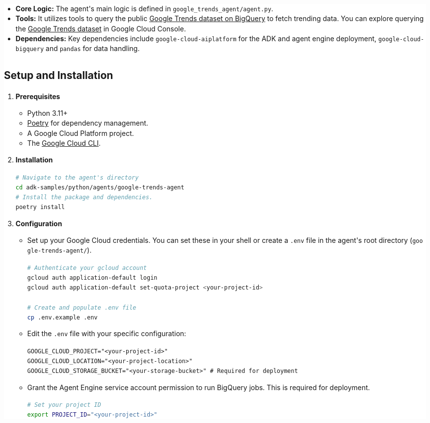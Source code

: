 -   **Core Logic:** The agent's main logic is defined in `google_trends_agent/agent.py`.
-   **Tools:** It utilizes tools to query the public [Google Trends dataset on BigQuery](https://support.google.com/trends/answer/12764470?hl=en) to fetch trending data. You can explore querying the [Google Trends dataset](https://console.cloud.google.com/marketplace/product/bigquery-public-datasets/google-search-trends) in Google Cloud Console.
-   **Dependencies:** Key dependencies include `google-cloud-aiplatform` for the ADK and agent engine deployment, `google-cloud-bigquery` and `pandas` for data handling.

## Setup and Installation

1.  **Prerequisites**

    *   Python 3.11+
    *   [Poetry](https://python-poetry.org/docs/) for dependency management.
    *   A Google Cloud Platform project.
    *   The [Google Cloud CLI](https://cloud.google.com/sdk/docs/install).

2.  **Installation**

    ```bash
    # Navigate to the agent's directory
    cd adk-samples/python/agents/google-trends-agent
    # Install the package and dependencies.
    poetry install
    ```

3.  **Configuration**

    *   Set up your Google Cloud credentials. You can set these in your shell or create a `.env` file in the agent's root directory (`google-trends-agent/`).

        ```bash
        # Authenticate your gcloud account
        gcloud auth application-default login
        gcloud auth application-default set-quota-project <your-project-id>

        # Create and populate .env file
        cp .env.example .env
        ```

    *   Edit the `.env` file with your specific configuration:
        ```env
        GOOGLE_CLOUD_PROJECT="<your-project-id>"
        GOOGLE_CLOUD_LOCATION="<your-project-location>"
        GOOGLE_CLOUD_STORAGE_BUCKET="<your-storage-bucket>" # Required for deployment
        ```

    *   Grant the Agent Engine service account permission to run BigQuery jobs. This is required for deployment.
        ```bash
        # Set your project ID
        export PROJECT_ID="<your-project-id>"
